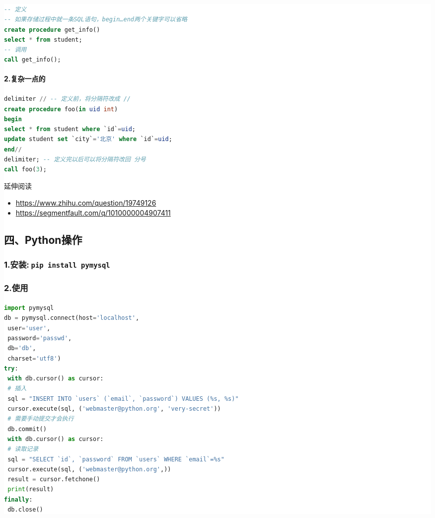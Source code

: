 ```sql
-- 定义
-- 如果存储过程中就⼀条SQL语句，begin…end两个关键字可以省略
create procedure get_info()
select * from student;
-- 调⽤
call get_info();
```

#### 2.复杂⼀点的

```sql
delimiter // -- 定义前，将分隔符改成 //
create procedure foo(in uid int)
begin
select * from student where `id`=uid;
update student set `city`='北京' where `id`=uid;
end//
delimiter; -- 定义完以后可以将分隔符改回 分号
call foo(3);
```

延伸阅读

+ https://www.zhihu.com/question/19749126
+ https://segmentfault.com/q/1010000004907411

## 四、Python操作

### 1.安装: `pip install pymysql`

### 2.使用

```python
import pymysql
db = pymysql.connect(host='localhost',
 user='user',
 password='passwd',
 db='db',
 charset='utf8')
try:
 with db.cursor() as cursor:
 # 插⼊
 sql = "INSERT INTO `users` (`email`, `password`) VALUES (%s, %s)"
 cursor.execute(sql, ('webmaster@python.org', 'very-secret'))
 # 需要⼿动提交才会执⾏
 db.commit()
 with db.cursor() as cursor:
 # 读取记录
 sql = "SELECT `id`, `password` FROM `users` WHERE `email`=%s"
 cursor.execute(sql, ('webmaster@python.org',))
 result = cursor.fetchone()
 print(result)
finally:
 db.close()
```
